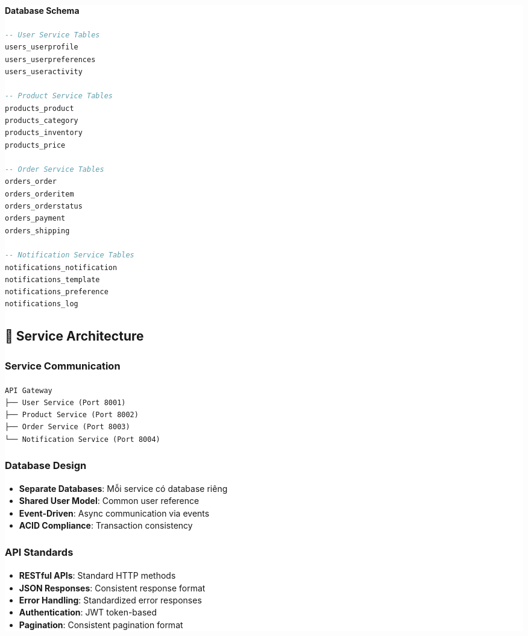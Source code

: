#### Database Schema
```sql
-- User Service Tables
users_userprofile
users_userpreferences
users_useractivity

-- Product Service Tables
products_product
products_category
products_inventory
products_price

-- Order Service Tables
orders_order
orders_orderitem
orders_orderstatus
orders_payment
orders_shipping

-- Notification Service Tables
notifications_notification
notifications_template
notifications_preference
notifications_log
```

## 🔧 Service Architecture

### Service Communication
```
API Gateway
├── User Service (Port 8001)
├── Product Service (Port 8002)
├── Order Service (Port 8003)
└── Notification Service (Port 8004)
```

### Database Design
- **Separate Databases**: Mỗi service có database riêng
- **Shared User Model**: Common user reference
- **Event-Driven**: Async communication via events
- **ACID Compliance**: Transaction consistency

### API Standards
- **RESTful APIs**: Standard HTTP methods
- **JSON Responses**: Consistent response format
- **Error Handling**: Standardized error responses
- **Authentication**: JWT token-based
- **Pagination**: Consistent pagination format
